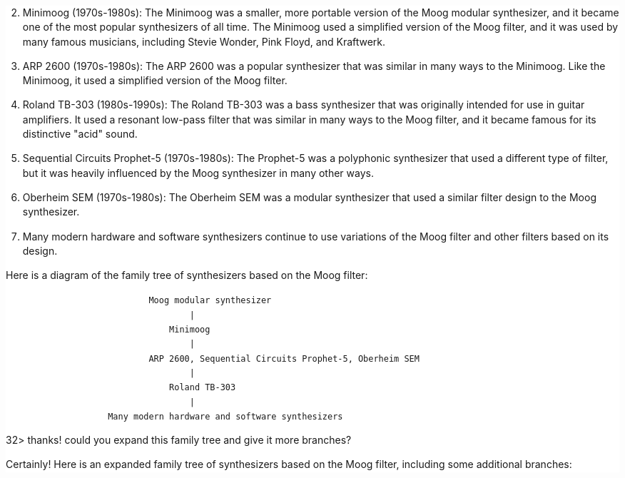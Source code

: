 2. Minimoog (1970s-1980s): The Minimoog was
   a smaller, more portable version of the Moog
   modular synthesizer, and it became one of the
   most popular synthesizers of all time. The
   Minimoog used a simplified version of the Moog
   filter, and it was used by many famous
   musicians, including Stevie Wonder, Pink Floyd,
   and Kraftwerk.

3. ARP 2600 (1970s-1980s): The ARP 2600 was
   a popular synthesizer that was similar in many
   ways to the Minimoog. Like the Minimoog, it
   used a simplified version of the Moog filter.

4. Roland TB-303 (1980s-1990s): The Roland TB-303
   was a bass synthesizer that was originally
   intended for use in guitar amplifiers. It used
   a resonant low-pass filter that was similar in
   many ways to the Moog filter, and it became
   famous for its distinctive "acid" sound.

5. Sequential Circuits Prophet-5 (1970s-1980s):
   The Prophet-5 was a polyphonic synthesizer that
   used a different type of filter, but it was
   heavily influenced by the Moog synthesizer in
   many other ways.

6. Oberheim SEM (1970s-1980s): The Oberheim SEM
   was a modular synthesizer that used a similar
   filter design to the Moog synthesizer.

7. Many modern hardware and software synthesizers
   continue to use variations of the Moog filter
   and other filters based on its design.

Here is a diagram of the family tree of
synthesizers based on the Moog filter:

```
                            Moog modular synthesizer
                                    |
                                Minimoog
                                    |
                            ARP 2600, Sequential Circuits Prophet-5, Oberheim SEM
                                    |
                                Roland TB-303
                                    |
                    Many modern hardware and software synthesizers
```

32> thanks! could you expand this family tree and
give it more branches?

Certainly! Here is an expanded family tree of
synthesizers based on the Moog filter, including
some additional branches:
